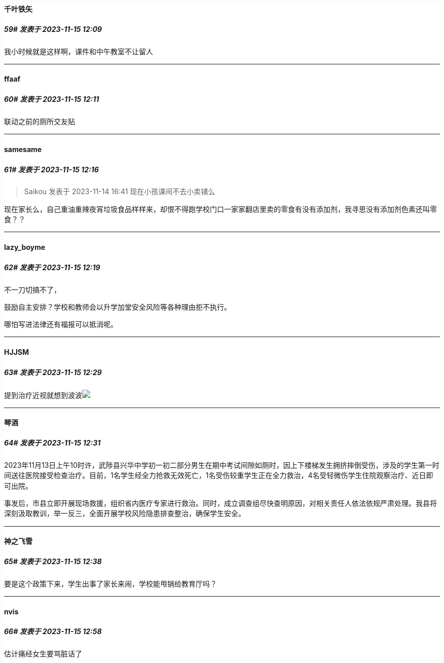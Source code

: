 ####  千叶铁矢  
##### 59#       发表于 2023-11-15 12:09

我小时候就是这样啊，课件和中午教室不让留人

*****

####  ffaaf  
##### 60#       发表于 2023-11-15 12:11

联动之前的厕所交友贴


*****

####  samesame  
##### 61#       发表于 2023-11-15 12:16

<blockquote>Saikou 发表于 2023-11-14 16:41
现在小孩课间不去小卖铺么</blockquote>
现在家长么，自己重油重辣夜宵垃圾食品样样来，却恨不得跑学校门口一家家翻店里卖的零食有没有添加剂，我寻思没有添加剂色素还叫零食？？

*****

####  lazy_boyme  
##### 62#       发表于 2023-11-15 12:19

不一刀切搞不了，

鼓励自主安排？学校和教师会以升学加堂安全风险等各种理由拒不执行。

哪怕写进法律还有福报可以抵消呢。


*****

####  HJJSM  
##### 63#       发表于 2023-11-15 12:29

提到治疗近视就想到波波<img src="https://static.saraba1st.com/image/smiley/face2017/067.png" referrerpolicy="no-referrer">

*****

####  琴酒  
##### 64#       发表于 2023-11-15 12:31

2023年11月13日上午10时许，武陟县兴华中学初一初二部分男生在期中考试间隙如厕时，因上下楼梯发生拥挤摔倒受伤，涉及的学生第一时间送往医院接受检查治疗。目前，1名学生经全力抢救无效死亡，1名受伤较重学生正在全力救治，4名受轻微伤学生住院观察治疗、近日即可出院。

事发后，市县立即开展现场救援，组织省内医疗专家进行救治。同时，成立调查组尽快查明原因，对相关责任人依法依规严肃处理。我县将深刻汲取教训，举一反三，全面开展学校风险隐患排查整治，确保学生安全。


*****

####  神之飞雪  
##### 65#       发表于 2023-11-15 12:38

要是这个政策下来，学生出事了家长来闹，学校能甩锅给教育厅吗？


*****

####  nvis  
##### 66#       发表于 2023-11-15 12:58

估计痛经女生要骂脏话了

